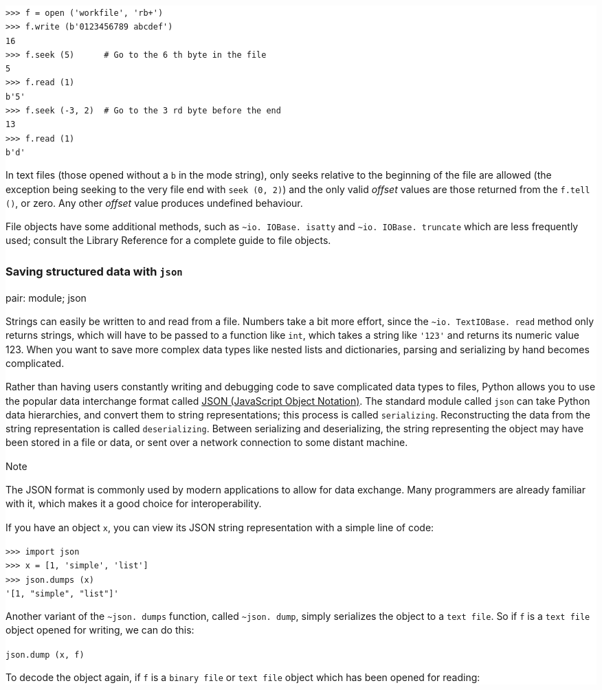     >>> f = open ('workfile', 'rb+')
    >>> f.write (b'0123456789 abcdef')
    16
    >>> f.seek (5)      # Go to the 6 th byte in the file
    5
    >>> f.read (1)
    b'5'
    >>> f.seek (-3, 2)  # Go to the 3 rd byte before the end
    13
    >>> f.read (1)
    b'd'

In text files (those opened without a `b` in the mode string), only seeks relative to the beginning of the file are allowed (the exception being seeking to the very file end with `seek (0, 2)`) and the only valid *offset* values are those returned from the `f.tell ()`, or zero. Any other *offset* value produces undefined behaviour.

File objects have some additional methods, such as `~io. IOBase. isatty` and `~io. IOBase. truncate` which are less frequently used; consult the Library Reference for a complete guide to file objects.

### Saving structured data with `json`

pair: module; json

Strings can easily be written to and read from a file. Numbers take a bit more effort, since the `~io. TextIOBase. read` method only returns strings, which will have to be passed to a function like `int`, which takes a string like `'123'` and returns its numeric value 123. When you want to save more complex data types like nested lists and dictionaries, parsing and serializing by hand becomes complicated.

Rather than having users constantly writing and debugging code to save complicated data types to files, Python allows you to use the popular data interchange format called [JSON (JavaScript Object Notation)](https://json.org). The standard module called `json` can take Python data hierarchies, and convert them to string representations; this process is called `serializing`. Reconstructing the data from the string representation is called `deserializing`. Between serializing and deserializing, the string representing the object may have been stored in a file or data, or sent over a network connection to some distant machine.

> [!NOTE]
> The JSON format is commonly used by modern applications to allow for data exchange. Many programmers are already familiar with it, which makes it a good choice for interoperability.

If you have an object `x`, you can view its JSON string representation with a simple line of code:

    >>> import json
    >>> x = [1, 'simple', 'list']
    >>> json.dumps (x)
    '[1, "simple", "list"]'

Another variant of the `~json. dumps` function, called `~json. dump`, simply serializes the object to a `text file`. So if `f` is a `text file` object opened for writing, we can do this:

    json.dump (x, f)

To decode the object again, if `f` is a `binary file` or `text file` object which has been opened for reading:
